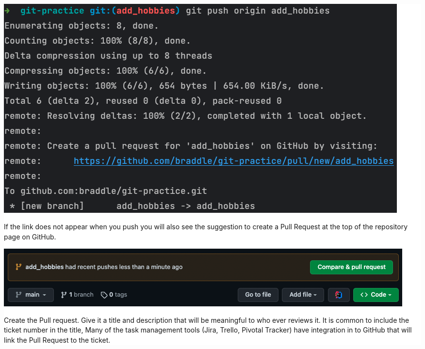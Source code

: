 ![](resources/push_1.png)

If the link does not appear when you push you will also see the suggestion to create a Pull Request at the top of the 
repository page on GitHub.

![](resources/create_pr_button.png)

Create the Pull request. Give it a title and description that will be meaningful to who ever reviews it. It is common to 
include the ticket number in the title, Many of the task management tools (Jira, Trello, Pivotal Tracker) have 
integration in to GitHub that will link the Pull Request to the ticket.
